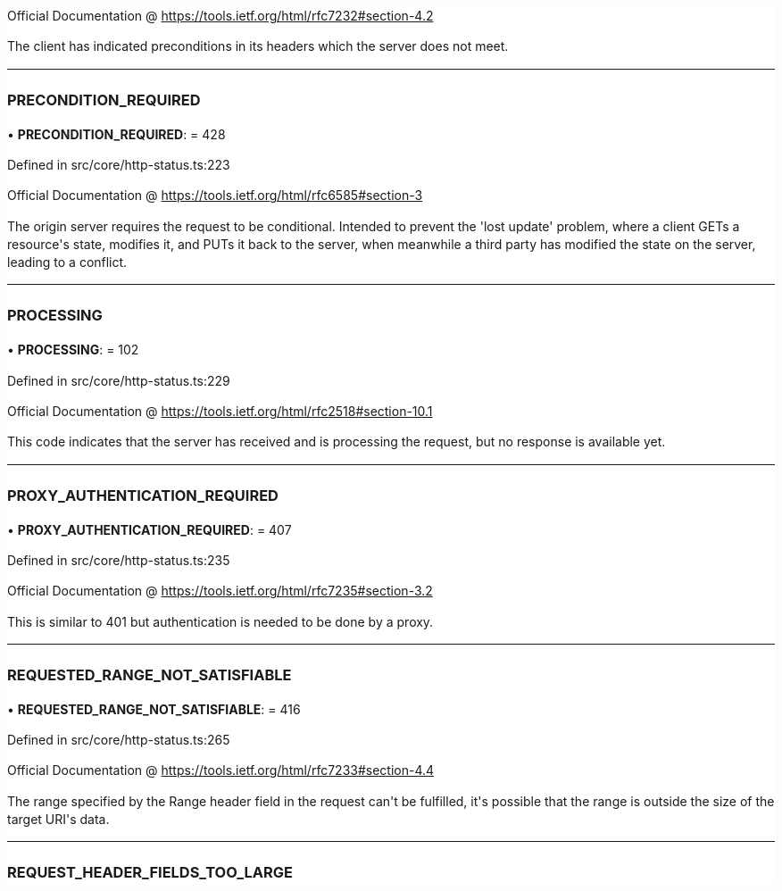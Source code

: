 Official Documentation @ https://tools.ietf.org/html/rfc7232#section-4.2

The client has indicated preconditions in its headers which the server does not meet.

___

###  PRECONDITION_REQUIRED

• **PRECONDITION_REQUIRED**: = 428

Defined in src/core/http-status.ts:223

Official Documentation @ https://tools.ietf.org/html/rfc6585#section-3

The origin server requires the request to be conditional. Intended to prevent the 'lost update' problem, where a client GETs a resource's state, modifies it, and PUTs it back to the server, when meanwhile a third party has modified the state on the server, leading to a conflict.

___

###  PROCESSING

• **PROCESSING**: = 102

Defined in src/core/http-status.ts:229

Official Documentation @ https://tools.ietf.org/html/rfc2518#section-10.1

This code indicates that the server has received and is processing the request, but no response is available yet.

___

###  PROXY_AUTHENTICATION_REQUIRED

• **PROXY_AUTHENTICATION_REQUIRED**: = 407

Defined in src/core/http-status.ts:235

Official Documentation @ https://tools.ietf.org/html/rfc7235#section-3.2

This is similar to 401 but authentication is needed to be done by a proxy.

___

###  REQUESTED_RANGE_NOT_SATISFIABLE

• **REQUESTED_RANGE_NOT_SATISFIABLE**: = 416

Defined in src/core/http-status.ts:265

Official Documentation @ https://tools.ietf.org/html/rfc7233#section-4.4

The range specified by the Range header field in the request can't be fulfilled, it's possible that the range is outside the size of the target URI's data.

___

###  REQUEST_HEADER_FIELDS_TOO_LARGE
